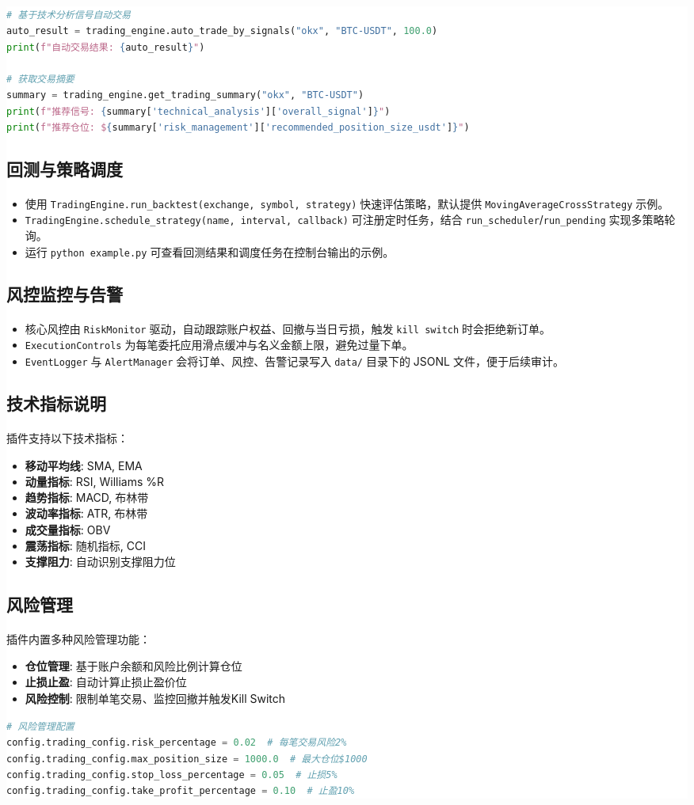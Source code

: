 ```python
# 基于技术分析信号自动交易
auto_result = trading_engine.auto_trade_by_signals("okx", "BTC-USDT", 100.0)
print(f"自动交易结果: {auto_result}")

# 获取交易摘要
summary = trading_engine.get_trading_summary("okx", "BTC-USDT")
print(f"推荐信号: {summary['technical_analysis']['overall_signal']}")
print(f"推荐仓位: ${summary['risk_management']['recommended_position_size_usdt']}")
```

## 回测与策略调度

- 使用 `TradingEngine.run_backtest(exchange, symbol, strategy)` 快速评估策略，默认提供 `MovingAverageCrossStrategy` 示例。
- `TradingEngine.schedule_strategy(name, interval, callback)` 可注册定时任务，结合 `run_scheduler`/`run_pending` 实现多策略轮询。
- 运行 `python example.py` 可查看回测结果和调度任务在控制台输出的示例。

## 风控监控与告警

- 核心风控由 `RiskMonitor` 驱动，自动跟踪账户权益、回撤与当日亏损，触发 `kill switch` 时会拒绝新订单。
- `ExecutionControls` 为每笔委托应用滑点缓冲与名义金额上限，避免过量下单。
- `EventLogger` 与 `AlertManager` 会将订单、风控、告警记录写入 `data/` 目录下的 JSONL 文件，便于后续审计。

## 技术指标说明

插件支持以下技术指标：

- **移动平均线**: SMA, EMA
- **动量指标**: RSI, Williams %R
- **趋势指标**: MACD, 布林带
- **波动率指标**: ATR, 布林带
- **成交量指标**: OBV
- **震荡指标**: 随机指标, CCI
- **支撑阻力**: 自动识别支撑阻力位

## 风险管理

插件内置多种风险管理功能：

- **仓位管理**: 基于账户余额和风险比例计算仓位
- **止损止盈**: 自动计算止损止盈价位
- **风险控制**: 限制单笔交易、监控回撤并触发Kill Switch

```python
# 风险管理配置
config.trading_config.risk_percentage = 0.02  # 每笔交易风险2%
config.trading_config.max_position_size = 1000.0  # 最大仓位$1000
config.trading_config.stop_loss_percentage = 0.05  # 止损5%
config.trading_config.take_profit_percentage = 0.10  # 止盈10%
```
